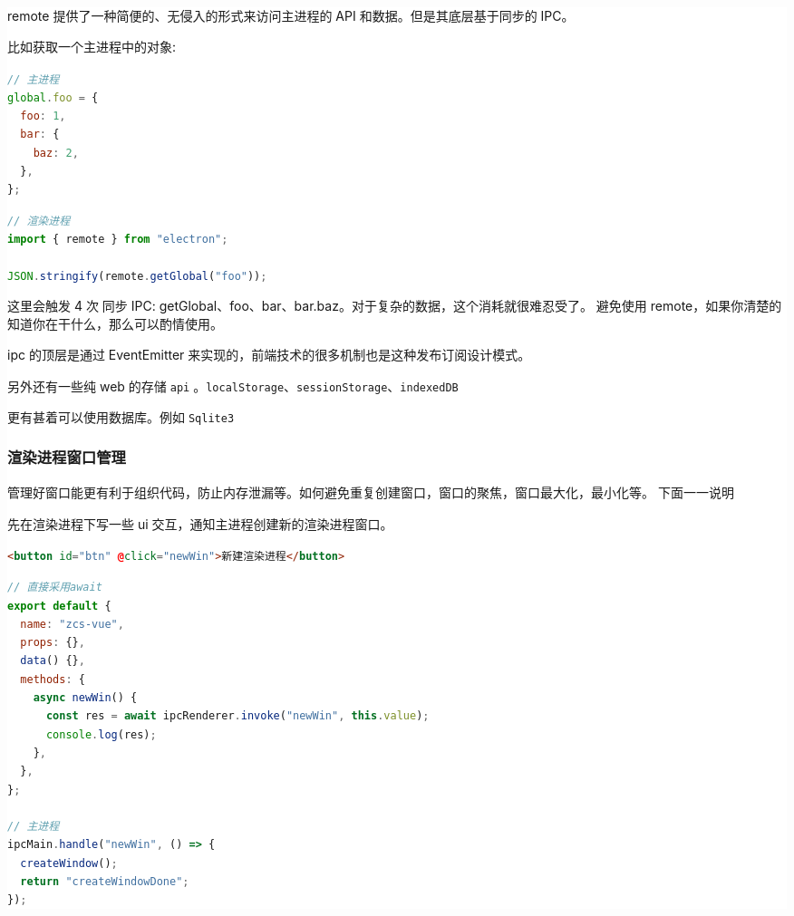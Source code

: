 remote 提供了一种简便的、无侵入的形式来访问主进程的 API 和数据。但是其底层基于同步的 IPC。

比如获取一个主进程中的对象:

```js
// 主进程
global.foo = {
  foo: 1,
  bar: {
    baz: 2,
  },
};
```

```js
// 渲染进程
import { remote } from "electron";

JSON.stringify(remote.getGlobal("foo"));
```

这里会触发 4 次 同步 IPC: getGlobal、foo、bar、bar.baz。对于复杂的数据，这个消耗就很难忍受了。
避免使用 remote，如果你清楚的知道你在干什么，那么可以酌情使用。

ipc 的顶层是通过 EventEmitter 来实现的，前端技术的很多机制也是这种发布订阅设计模式。

另外还有一些纯 web 的存储 `api` 。`localStorage`、`sessionStorage`、`indexedDB`

更有甚着可以使用数据库。例如 `Sqlite3`

### 渲染进程窗口管理

管理好窗口能更有利于组织代码，防止内存泄漏等。如何避免重复创建窗口，窗口的聚焦，窗口最大化，最小化等。
下面一一说明

先在渲染进程下写一些 ui 交互，通知主进程创建新的渲染进程窗口。

```html
<button id="btn" @click="newWin">新建渲染进程</button>
```

```js
// 直接采用await
export default {
  name: "zcs-vue",
  props: {},
  data() {},
  methods: {
    async newWin() {
      const res = await ipcRenderer.invoke("newWin", this.value);
      console.log(res);
    },
  },
};

// 主进程
ipcMain.handle("newWin", () => {
  createWindow();
  return "createWindowDone";
});
```
